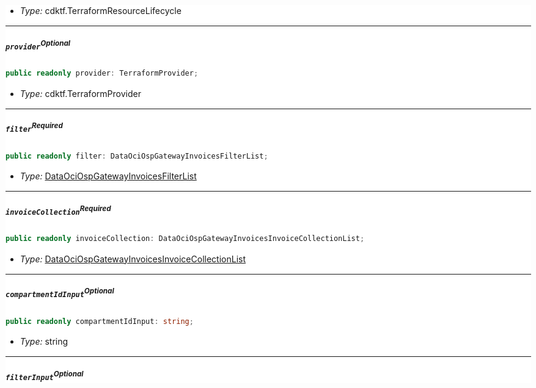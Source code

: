 - *Type:* cdktf.TerraformResourceLifecycle

---

##### `provider`<sup>Optional</sup> <a name="provider" id="rhizo-co-terraform-provider-oci.dataOciOspGatewayInvoices.DataOciOspGatewayInvoices.property.provider"></a>

```typescript
public readonly provider: TerraformProvider;
```

- *Type:* cdktf.TerraformProvider

---

##### `filter`<sup>Required</sup> <a name="filter" id="rhizo-co-terraform-provider-oci.dataOciOspGatewayInvoices.DataOciOspGatewayInvoices.property.filter"></a>

```typescript
public readonly filter: DataOciOspGatewayInvoicesFilterList;
```

- *Type:* <a href="#rhizo-co-terraform-provider-oci.dataOciOspGatewayInvoices.DataOciOspGatewayInvoicesFilterList">DataOciOspGatewayInvoicesFilterList</a>

---

##### `invoiceCollection`<sup>Required</sup> <a name="invoiceCollection" id="rhizo-co-terraform-provider-oci.dataOciOspGatewayInvoices.DataOciOspGatewayInvoices.property.invoiceCollection"></a>

```typescript
public readonly invoiceCollection: DataOciOspGatewayInvoicesInvoiceCollectionList;
```

- *Type:* <a href="#rhizo-co-terraform-provider-oci.dataOciOspGatewayInvoices.DataOciOspGatewayInvoicesInvoiceCollectionList">DataOciOspGatewayInvoicesInvoiceCollectionList</a>

---

##### `compartmentIdInput`<sup>Optional</sup> <a name="compartmentIdInput" id="rhizo-co-terraform-provider-oci.dataOciOspGatewayInvoices.DataOciOspGatewayInvoices.property.compartmentIdInput"></a>

```typescript
public readonly compartmentIdInput: string;
```

- *Type:* string

---

##### `filterInput`<sup>Optional</sup> <a name="filterInput" id="rhizo-co-terraform-provider-oci.dataOciOspGatewayInvoices.DataOciOspGatewayInvoices.property.filterInput"></a>
